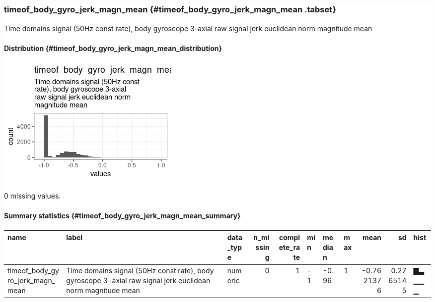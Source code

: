 
















### timeof_body_gyro_jerk_magn_mean {#timeof_body_gyro_jerk_magn_mean .tabset}

Time domains signal (50Hz const rate), body gyroscope 3-axial raw signal jerk euclidean norm magnitude mean

#### Distribution {#timeof_body_gyro_jerk_magn_mean_distribution}

![Distribution of values for timeof_body_gyro_jerk_magn_mean](CodeBook_files/figure-html/cb_codebook_data_timeof_body_gyro_jerk_magn_mean_distribution-288-1.png)

0 missing values.

#### Summary statistics {#timeof_body_gyro_jerk_magn_mean_summary}

|name                            |label                                                                                                       |data_type | n_missing| complete_rate|min |median |max |       mean|        sd|hist  |
|:-------------------------------|:-----------------------------------------------------------------------------------------------------------|:---------|---------:|-------------:|:---|:------|:---|----------:|---------:|:-----|
|timeof_body_gyro_jerk_magn_mean |Time domains signal (50Hz const rate), body gyroscope 3-axial raw signal jerk euclidean norm magnitude mean |numeric   |         0|             1|-1  |-0.96  |1   | -0.7621376| 0.2765145|▇▃▁▁▁ |


















